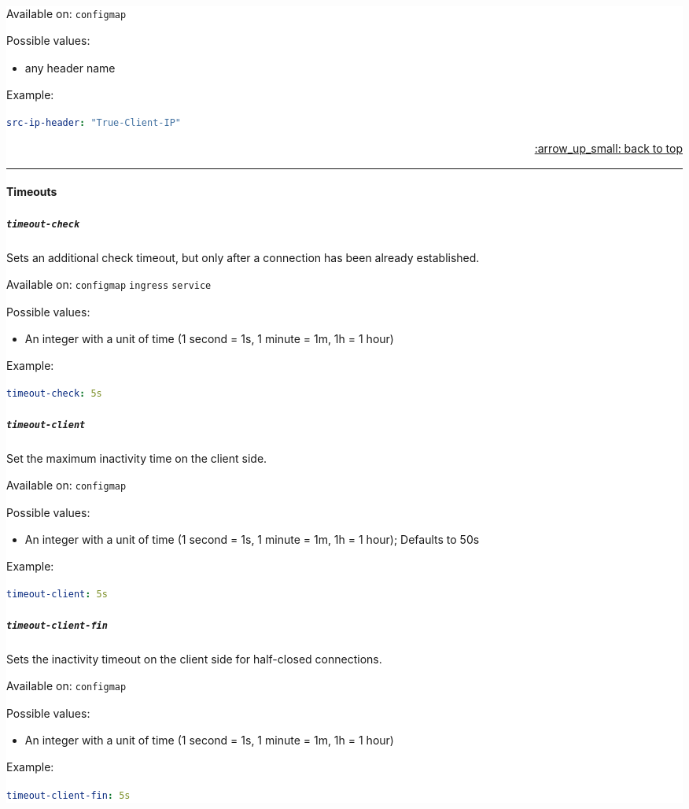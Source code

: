   Available on:  `configmap`

Possible values:

- any header name

Example:

```yaml
src-ip-header: "True-Client-IP"
```

<p align='right'><a href='#available-annotations'>:arrow_up_small: back to top</a></p>

***

#### Timeouts

##### `timeout-check`

  Sets an additional check timeout, but only after a connection has been already established.

  Available on:  `configmap`  `ingress`  `service`

Possible values:

- An integer with a unit of time (1 second = 1s, 1 minute = 1m, 1h = 1 hour)

Example:

```yaml
timeout-check: 5s
```

##### `timeout-client`

  Set the maximum inactivity time on the client side.

  Available on:  `configmap`

Possible values:

- An integer with a unit of time (1 second = 1s, 1 minute = 1m, 1h = 1 hour); Defaults to 50s

Example:

```yaml
timeout-client: 5s
```

##### `timeout-client-fin`

  Sets the inactivity timeout on the client side for half-closed connections.

  Available on:  `configmap`

Possible values:

- An integer with a unit of time (1 second = 1s, 1 minute = 1m, 1h = 1 hour)

Example:

```yaml
timeout-client-fin: 5s
```
